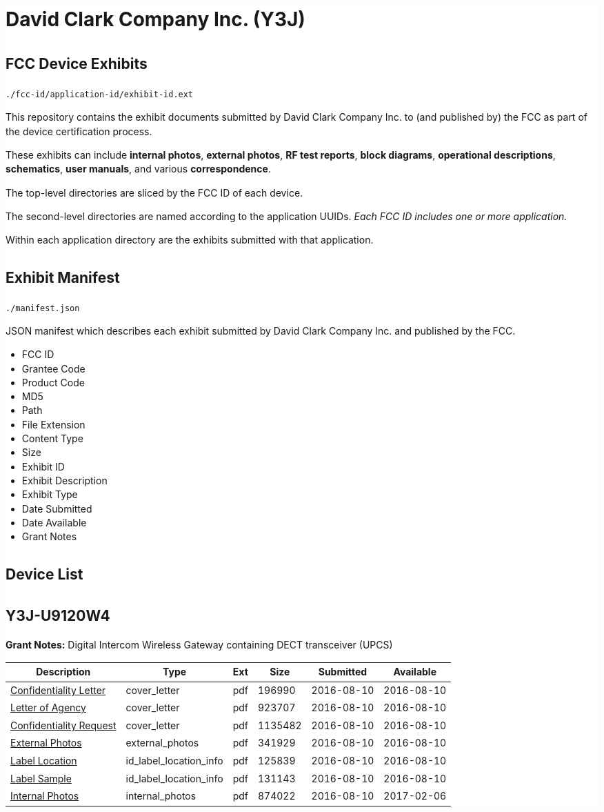 # David Clark Company Inc. (Y3J)
## FCC Device Exhibits

```
./fcc-id/application-id/exhibit-id.ext
```

This repository contains the exhibit documents submitted by David Clark Company Inc. to (and published by) the FCC as part of the device certification process.

These exhibits can include **internal photos**, **external photos**, **RF test reports**, **block diagrams**, **operational descriptions**, **schematics**, **user manuals**, and various **correspondence**.

The top-level directories are sliced by the FCC ID of each device.

The second-level directories are named according to the application UUIDs. *Each FCC ID includes one or more application.*

Within each application directory are the exhibits submitted with that application. 

## Exhibit Manifest

```
./manifest.json
```

JSON manifest which describes each exhibit submitted by David Clark Company Inc. and published by the FCC.

- FCC ID
- Grantee Code
- Product Code
- MD5
- Path
- File Extension
- Content Type
- Size
- Exhibit ID
- Exhibit Description
- Exhibit Type
- Date Submitted
- Date Available
- Grant Notes

## Device List
## Y3J-U9120W4
**Grant Notes:** Digital Intercom Wireless Gateway containing DECT transceiver (UPCS)

| Description | Type | Ext | Size | Submitted | Available |
| ----------- | ---- | --- | ---- | --------- | --------- |
| [Confidentiality Letter](Y3J-U9120W4/9c7f3e364e32db79e7772eb493752bee/3093662.pdf) | cover_letter | pdf | 196990 | 2016-08-10 | 2016-08-10 |
| [Letter of Agency](Y3J-U9120W4/9c7f3e364e32db79e7772eb493752bee/3093667.pdf) | cover_letter | pdf | 923707 | 2016-08-10 | 2016-08-10 |
| [Confidentiality Request](Y3J-U9120W4/9c7f3e364e32db79e7772eb493752bee/3093668.pdf) | cover_letter | pdf | 1135482 | 2016-08-10 | 2016-08-10 |
| [External Photos](Y3J-U9120W4/9c7f3e364e32db79e7772eb493752bee/3093669.pdf) | external_photos | pdf | 341929 | 2016-08-10 | 2016-08-10 |
| [Label Location](Y3J-U9120W4/9c7f3e364e32db79e7772eb493752bee/3093670.pdf) | id_label_location_info | pdf | 125839 | 2016-08-10 | 2016-08-10 |
| [Label Sample](Y3J-U9120W4/9c7f3e364e32db79e7772eb493752bee/3093671.pdf) | id_label_location_info | pdf | 131143 | 2016-08-10 | 2016-08-10 |
| [Internal Photos](Y3J-U9120W4/9c7f3e364e32db79e7772eb493752bee/3093661.pdf) | internal_photos | pdf | 874022 | 2016-08-10 | 2017-02-06 |